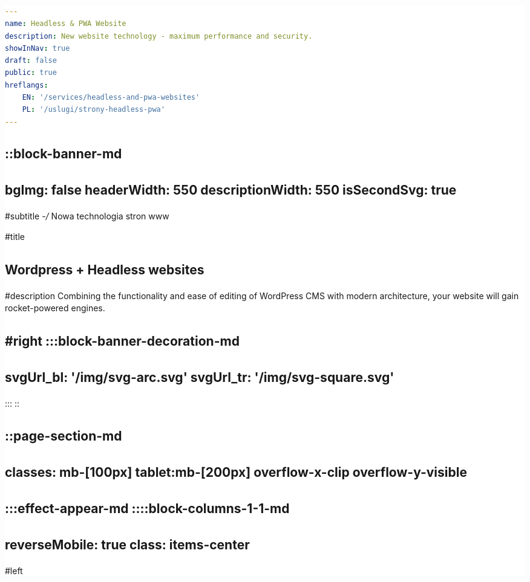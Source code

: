 ```yaml
---
name: Headless & PWA Website
description: New website technology - maximum performance and security.
showInNav: true
draft: false
public: true
hreflangs:
    EN: '/services/headless-and-pwa-websites'
    PL: '/uslugi/strony-headless-pwa'
---
```

::block-banner-md
---
bgImg: false
headerWidth: 550
descriptionWidth: 550
isSecondSvg: true
---

#subtitle
*-/* Nowa technologia stron www

#title
## Wordpress + Headless websites

#description
Combining the functionality and ease of editing of WordPress CMS with modern architecture, your website will gain rocket-powered engines.

#right
:::block-banner-decoration-md
---
svgUrl_bl: '/img/svg-arc.svg'
svgUrl_tr: '/img/svg-square.svg'
---
:::
::

::page-section-md
---
classes: mb-[100px] tablet:mb-[200px] overflow-x-clip overflow-y-visible
---
:::effect-appear-md
::::block-columns-1-1-md
---
reverseMobile: true
class: items-center
---

#left
